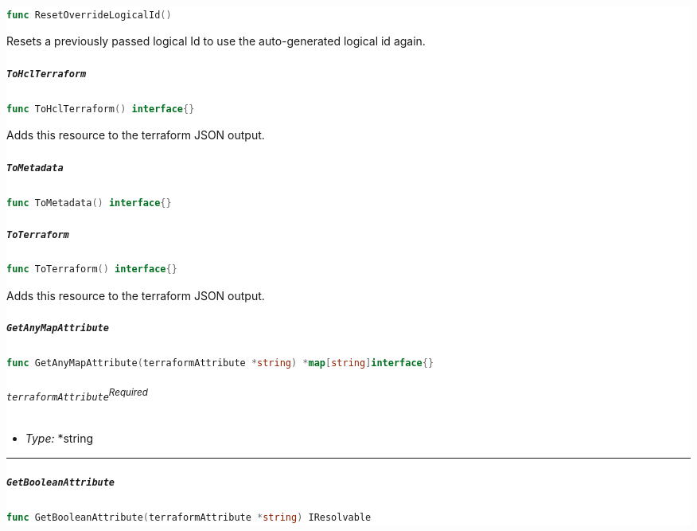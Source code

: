 ```go
func ResetOverrideLogicalId()
```

Resets a previously passed logical Id to use the auto-generated logical id again.

##### `ToHclTerraform` <a name="ToHclTerraform" id="@cdktf/provider-cloudflare.dataCloudflareLoadBalancerMonitors.DataCloudflareLoadBalancerMonitors.toHclTerraform"></a>

```go
func ToHclTerraform() interface{}
```

Adds this resource to the terraform JSON output.

##### `ToMetadata` <a name="ToMetadata" id="@cdktf/provider-cloudflare.dataCloudflareLoadBalancerMonitors.DataCloudflareLoadBalancerMonitors.toMetadata"></a>

```go
func ToMetadata() interface{}
```

##### `ToTerraform` <a name="ToTerraform" id="@cdktf/provider-cloudflare.dataCloudflareLoadBalancerMonitors.DataCloudflareLoadBalancerMonitors.toTerraform"></a>

```go
func ToTerraform() interface{}
```

Adds this resource to the terraform JSON output.

##### `GetAnyMapAttribute` <a name="GetAnyMapAttribute" id="@cdktf/provider-cloudflare.dataCloudflareLoadBalancerMonitors.DataCloudflareLoadBalancerMonitors.getAnyMapAttribute"></a>

```go
func GetAnyMapAttribute(terraformAttribute *string) *map[string]interface{}
```

###### `terraformAttribute`<sup>Required</sup> <a name="terraformAttribute" id="@cdktf/provider-cloudflare.dataCloudflareLoadBalancerMonitors.DataCloudflareLoadBalancerMonitors.getAnyMapAttribute.parameter.terraformAttribute"></a>

- *Type:* *string

---

##### `GetBooleanAttribute` <a name="GetBooleanAttribute" id="@cdktf/provider-cloudflare.dataCloudflareLoadBalancerMonitors.DataCloudflareLoadBalancerMonitors.getBooleanAttribute"></a>

```go
func GetBooleanAttribute(terraformAttribute *string) IResolvable
```
